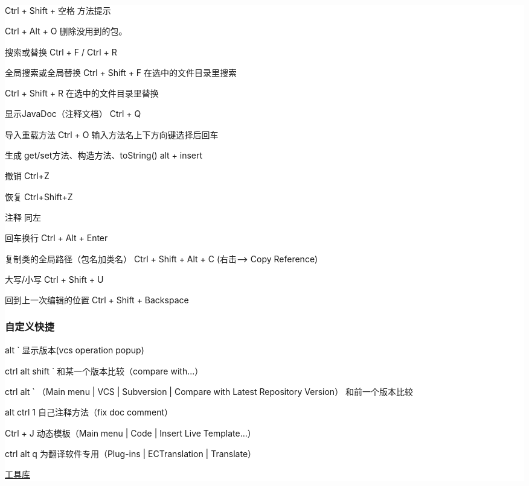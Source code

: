 Ctrl + Shift + 空格	方法提示

Ctrl + Alt + O	删除没用到的包。

搜索或替换	Ctrl + F / Ctrl + R

全局搜索或全局替换	Ctrl + Shift + F 在选中的文件目录里搜索

Ctrl + Shift + R	在选中的文件目录里替换

显示JavaDoc（注释文档）	Ctrl + Q

导入重载方法	Ctrl + O 输入方法名上下方向键选择后回车

生成 get/set方法、构造方法、toString()	alt + insert

撤销	Ctrl+Z

恢复	Ctrl+Shift+Z

注释	同左

回车换行	Ctrl + Alt + Enter

复制类的全局路径（包名加类名）	Ctrl + Shift + Alt + C (右击--> Copy Reference)

大写/小写	Ctrl + Shift + U

回到上一次编辑的位置	Ctrl + Shift + Backspace



### 自定义快捷

alt ` 显示版本(vcs operation popup)

ctrl alt shift ` 和某一个版本比较（compare with...）

ctrl alt ` （Main menu | VCS | Subversion | Compare with Latest Repository Version） 和前一个版本比较

alt ctrl 1 自己注释方法（fix doc comment）

Ctrl + J 动态模板（Main menu | Code | Insert Live Template...）

ctrl alt q 为翻译软件专用（Plug-ins | ECTranslation | Translate）

[工具库](https://github.com/vondear/RxTool)